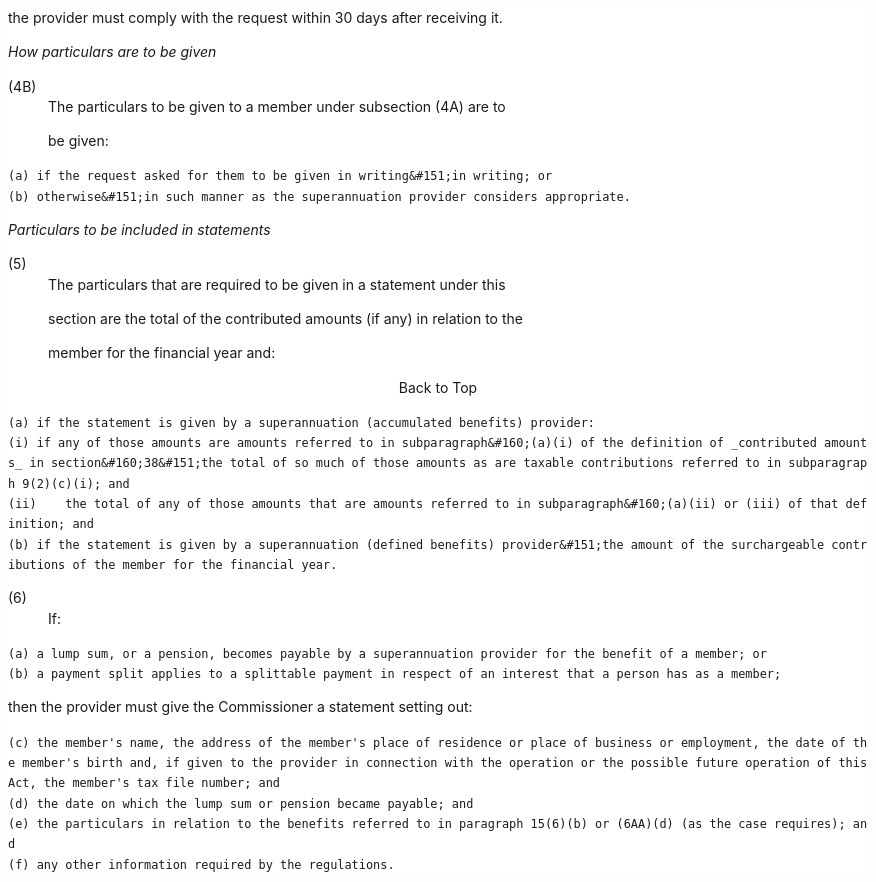 the provider must comply with the request within 30 days after receiving it.

</dd> </dl></dl>

_How particulars are to be given_

<dl compact=""><dl compact="">

<dt>(4B)</dt><dd>The particulars to be given to a member under subsection&#160;(4A) are to

be given:

</dd> </dl></dl>

	(a)	if the request asked for them to be given in writing&#151;in writing; or
 	(b)	otherwise&#151;in such manner as the superannuation provider considers appropriate.

_Particulars to be included in statements_

<dl compact=""><dl compact="">

<dt>(5)</dt><dd>The particulars that are required to be given in a statement under this

section are the total of the contributed amounts (if any) in relation to the

member for the financial year and:

</dd> </dl></dl>

<center>Back to Top</center>

	(a)	if the statement is given by a superannuation (accumulated benefits) provider:
 	(i)	if any of those amounts are amounts referred to in subparagraph&#160;(a)(i) of the definition of _contributed amounts_ in section&#160;38&#151;the total of so much of those amounts as are taxable contributions referred to in subparagraph 9(2)(c)(i); and
 	(ii)	the total of any of those amounts that are amounts referred to in subparagraph&#160;(a)(ii) or (iii) of that definition; and
 	(b)	if the statement is given by a superannuation (defined benefits) provider&#151;the amount of the surchargeable contributions of the member for the financial year.

<dl compact=""><dl compact="">

<dt>(6)</dt><dd>If:

</dd> </dl></dl>

	(a)	a lump sum, or a pension, becomes payable by a superannuation provider for the benefit of a member; or
 	(b)	a payment split applies to a splittable payment in respect of an interest that a person has as a member;

then the provider must give the Commissioner a statement setting out:

	(c)	the member's name, the address of the member's place of residence or place of business or employment, the date of the member's birth and, if given to the provider in connection with the operation or the possible future operation of this Act, the member's tax file number; and
 	(d)	the date on which the lump sum or pension became payable; and
 	(e)	the particulars in relation to the benefits referred to in paragraph 15(6)(b) or (6AA)(d) (as the case requires); and
 	(f)	any other information required by the regulations.
